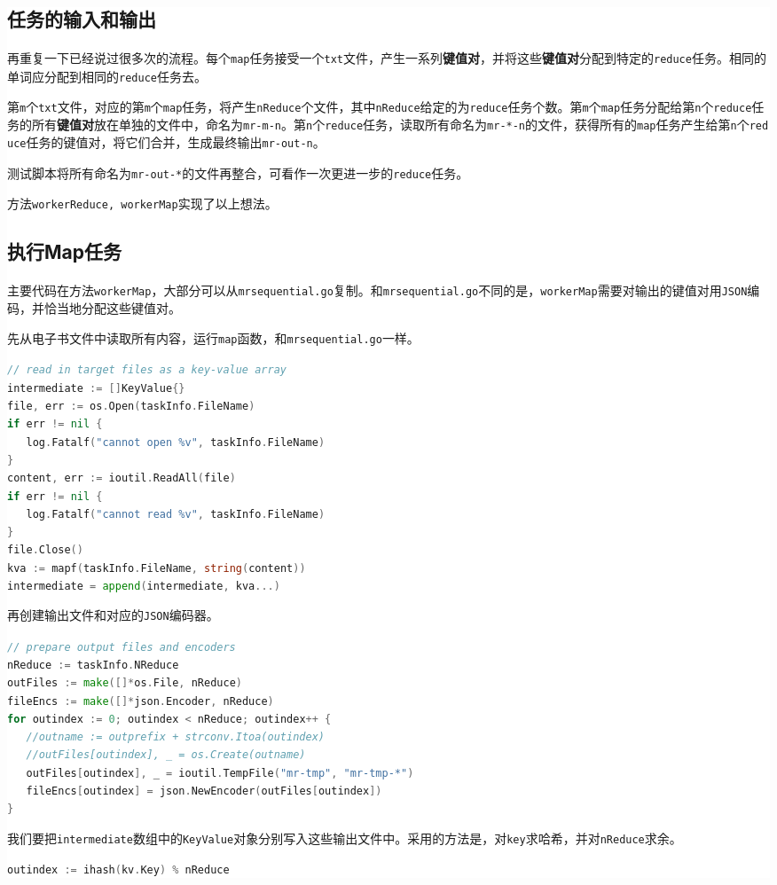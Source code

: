 ## 任务的输入和输出

再重复一下已经说过很多次的流程。每个`map`任务接受一个`txt`文件，产生一系列**键值对**，并将这些**键值对**分配到特定的`reduce`任务。相同的单词应分配到相同的`reduce`任务去。

第`m`个`txt`文件，对应的第`m`个`map`任务，将产生`nReduce`个文件，其中`nReduce`给定的为`reduce`任务个数。第`m`个`map`任务分配给第`n`个`reduce`任务的所有**键值对**放在单独的文件中，命名为`mr-m-n`。第`n`个`reduce`任务，读取所有命名为`mr-*-n`的文件，获得所有的`map`任务产生给第`n`个`reduce`任务的键值对，将它们合并，生成最终输出`mr-out-n`。

测试脚本将所有命名为`mr-out-*`的文件再整合，可看作一次更进一步的`reduce`任务。

方法`workerReduce, workerMap`实现了以上想法。

## 执行Map任务

主要代码在方法`workerMap`，大部分可以从`mrsequential.go`复制。和`mrsequential.go`不同的是，`workerMap`需要对输出的键值对用`JSON`编码，并恰当地分配这些键值对。

先从电子书文件中读取所有内容，运行`map`函数，和`mrsequential.go`一样。

```go
// read in target files as a key-value array
intermediate := []KeyValue{}
file, err := os.Open(taskInfo.FileName)
if err != nil {
   log.Fatalf("cannot open %v", taskInfo.FileName)
}
content, err := ioutil.ReadAll(file)
if err != nil {
   log.Fatalf("cannot read %v", taskInfo.FileName)
}
file.Close()
kva := mapf(taskInfo.FileName, string(content))
intermediate = append(intermediate, kva...)
```

再创建输出文件和对应的`JSON`编码器。

```go
// prepare output files and encoders
nReduce := taskInfo.NReduce
outFiles := make([]*os.File, nReduce)
fileEncs := make([]*json.Encoder, nReduce)
for outindex := 0; outindex < nReduce; outindex++ {
   //outname := outprefix + strconv.Itoa(outindex)
   //outFiles[outindex], _ = os.Create(outname)
   outFiles[outindex], _ = ioutil.TempFile("mr-tmp", "mr-tmp-*")
   fileEncs[outindex] = json.NewEncoder(outFiles[outindex])
}
```

我们要把`intermediate`数组中的`KeyValue`对象分别写入这些输出文件中。采用的方法是，对`key`求哈希，并对`nReduce`求余。

```go
outindex := ihash(kv.Key) % nReduce
```

